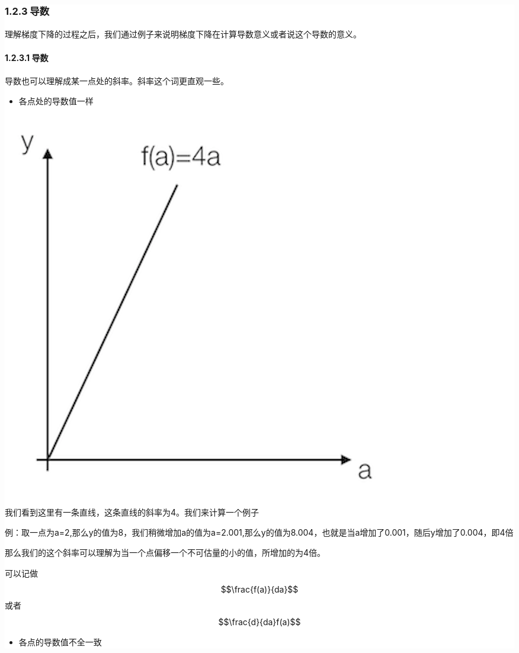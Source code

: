 ### 1.2.3 导数

理解梯度下降的过程之后，我们通过例子来说明梯度下降在计算导数意义或者说这个导数的意义。

#### 1.2.3.1 导数

导数也可以理解成某一点处的斜率。斜率这个词更直观一些。

* 各点处的导数值一样

![](../images/直线图.png)

我们看到这里有一条直线，这条直线的斜率为4。我们来计算一个例子

例：取一点为a=2,那么y的值为8，我们稍微增加a的值为a=2.001,那么y的值为8.004，也就是当a增加了0.001，随后y增加了0.004，即4倍

那么我们的这个斜率可以理解为当一个点偏移一个不可估量的小的值，所增加的为4倍。

可以记做$$\frac{f(a)}{da}$$或者$$\frac{d}{da}f(a)$$

* 各点的导数值不全一致
